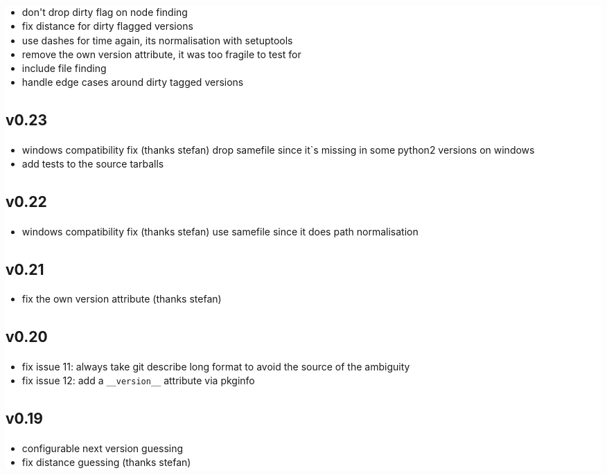 - don't drop dirty flag on node finding
- fix distance for dirty flagged versions
- use dashes for time again, its normalisation with setuptools
- remove the own version attribute, it was too fragile to test for
- include file finding
- handle edge cases around dirty tagged versions

## v0.23

- windows compatibility fix (thanks stefan) drop samefile since it`s missing in some python2 versions on windows
- add tests to the source tarballs

## v0.22

- windows compatibility fix (thanks stefan) use samefile since it does path normalisation

## v0.21

- fix the own version attribute (thanks stefan)

## v0.20

- fix issue 11: always take git describe long format to avoid the source of the ambiguity
- fix issue 12: add a `__version__` attribute via pkginfo

## v0.19

- configurable next version guessing
- fix distance guessing (thanks stefan)

